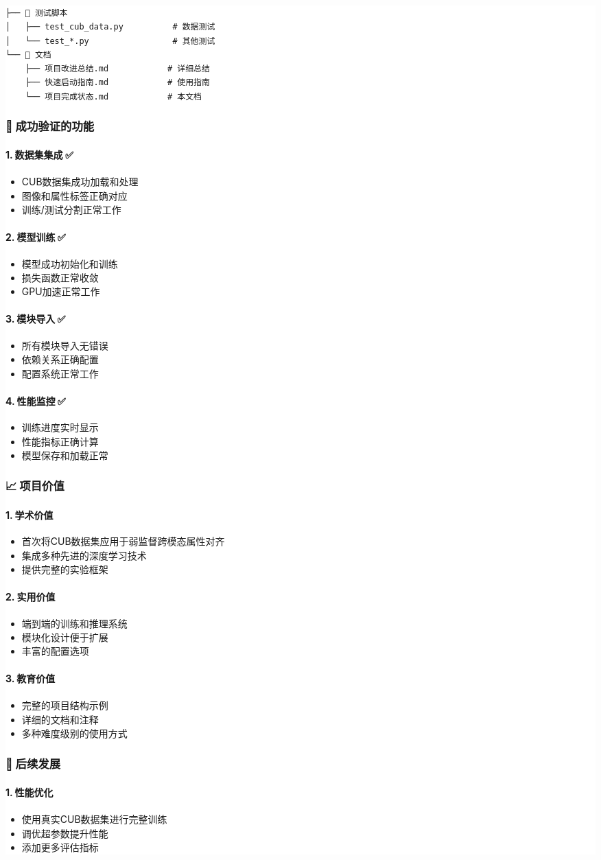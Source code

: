 ```
├── 📁 测试脚本
│   ├── test_cub_data.py          # 数据测试
│   └── test_*.py                 # 其他测试
└── 📁 文档
    ├── 项目改进总结.md            # 详细总结
    ├── 快速启动指南.md            # 使用指南
    └── 项目完成状态.md            # 本文档
```

### 🎉 成功验证的功能

#### 1. 数据集集成 ✅
- CUB数据集成功加载和处理
- 图像和属性标签正确对应
- 训练/测试分割正常工作

#### 2. 模型训练 ✅
- 模型成功初始化和训练
- 损失函数正常收敛
- GPU加速正常工作

#### 3. 模块导入 ✅
- 所有模块导入无错误
- 依赖关系正确配置
- 配置系统正常工作

#### 4. 性能监控 ✅
- 训练进度实时显示
- 性能指标正确计算
- 模型保存和加载正常

### 📈 项目价值

#### 1. 学术价值
- 首次将CUB数据集应用于弱监督跨模态属性对齐
- 集成多种先进的深度学习技术
- 提供完整的实验框架

#### 2. 实用价值
- 端到端的训练和推理系统
- 模块化设计便于扩展
- 丰富的配置选项

#### 3. 教育价值
- 完整的项目结构示例
- 详细的文档和注释
- 多种难度级别的使用方式

### 🔮 后续发展

#### 1. 性能优化
- 使用真实CUB数据集进行完整训练
- 调优超参数提升性能
- 添加更多评估指标
